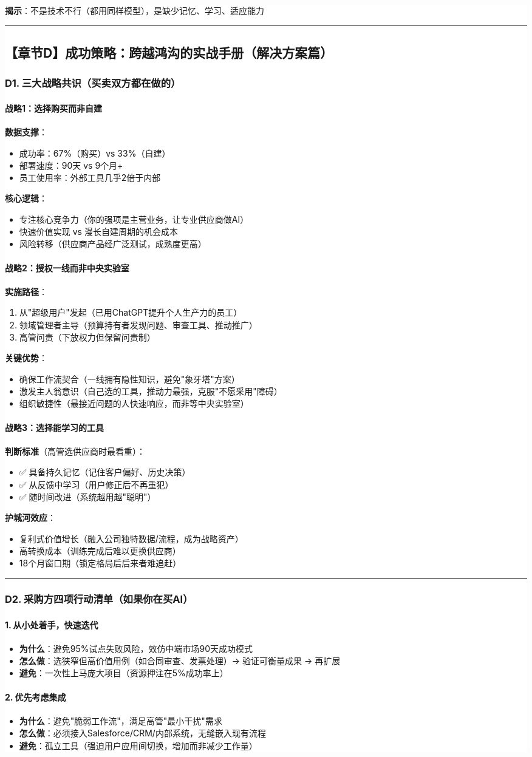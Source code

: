 **揭示**：不是技术不行（都用同样模型），是缺少记忆、学习、适应能力

---

## 【章节D】成功策略：跨越鸿沟的实战手册（解决方案篇）

### D1. 三大战略共识（买卖双方都在做的）

#### 战略1：选择购买而非自建
**数据支撑**：
- 成功率：67%（购买）vs 33%（自建）
- 部署速度：90天 vs 9个月+
- 员工使用率：外部工具几乎2倍于内部

**核心逻辑**：
- 专注核心竞争力（你的强项是主营业务，让专业供应商做AI）
- 快速价值实现 vs 漫长自建周期的机会成本
- 风险转移（供应商产品经广泛测试，成熟度更高）

#### 战略2：授权一线而非中央实验室
**实施路径**：
1. 从"超级用户"发起（已用ChatGPT提升个人生产力的员工）
2. 领域管理者主导（预算持有者发现问题、审查工具、推动推广）
3. 高管问责（下放权力但保留问责制）

**关键优势**：
- 确保工作流契合（一线拥有隐性知识，避免"象牙塔"方案）
- 激发主人翁意识（自己选的工具，推动力最强，克服"不愿采用"障碍）
- 组织敏捷性（最接近问题的人快速响应，而非等中央实验室）

#### 战略3：选择能学习的工具
**判断标准**（高管选供应商时最看重）：
- ✅ 具备持久记忆（记住客户偏好、历史决策）
- ✅ 从反馈中学习（用户修正后不再重犯）
- ✅ 随时间改进（系统越用越"聪明"）

**护城河效应**：
- 复利式价值增长（融入公司独特数据/流程，成为战略资产）
- 高转换成本（训练完成后难以更换供应商）
- 18个月窗口期（锁定格局后后来者难追赶）

---

### D2. 采购方四项行动清单（如果你在买AI）

#### 1. 从小处着手，快速迭代
- **为什么**：避免95%试点失败风险，效仿中端市场90天成功模式
- **怎么做**：选狭窄但高价值用例（如合同审查、发票处理）→ 验证可衡量成果 → 再扩展
- **避免**：一次性上马庞大项目（资源押注在5%成功率上）

#### 2. 优先考虑集成
- **为什么**：避免"脆弱工作流"，满足高管"最小干扰"需求
- **怎么做**：必须接入Salesforce/CRM/内部系统，无缝嵌入现有流程
- **避免**：孤立工具（强迫用户应用间切换，增加而非减少工作量）
